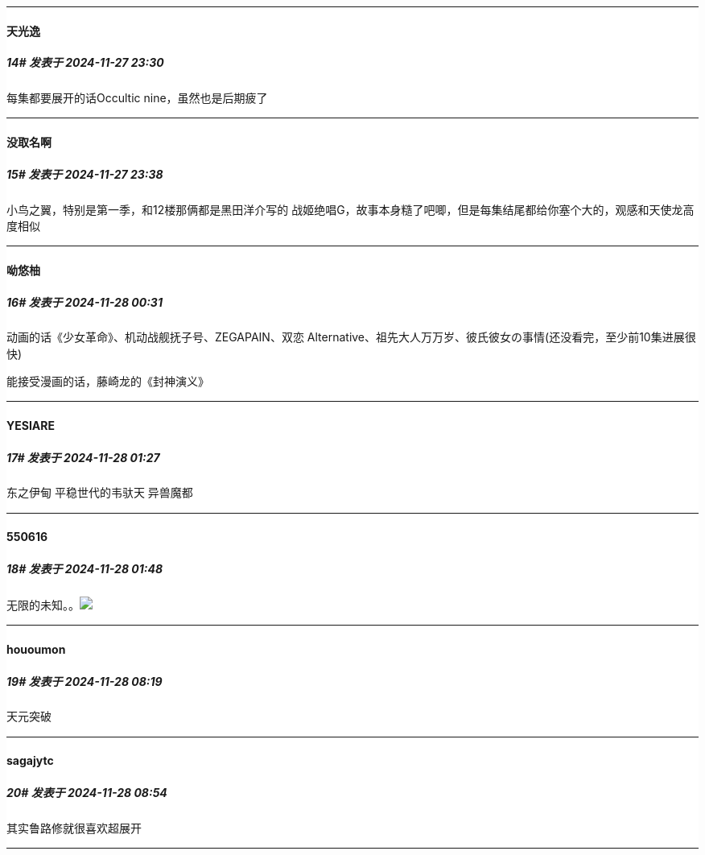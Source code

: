 *****

####  天光逸  
##### 14#       发表于 2024-11-27 23:30

每集都要展开的话Occultic nine，虽然也是后期疲了

*****

####  没取名啊  
##### 15#       发表于 2024-11-27 23:38

小鸟之翼，特别是第一季，和12楼那俩都是黑田洋介写的
战姬绝唱G，故事本身糙了吧唧，但是每集结尾都给你塞个大的，观感和天使龙高度相似

*****

####  呦悠柚  
##### 16#       发表于 2024-11-28 00:31

动画的话《少女革命》、机动战舰抚子号、ZEGAPAIN、双恋 Alternative、祖先大人万万岁、彼氏彼女の事情(还没看完，至少前10集进展很快)

能接受漫画的话，藤崎龙的《封神演义》

*****

####  YESIARE  
##### 17#       发表于 2024-11-28 01:27

东之伊甸 平稳世代的韦驮天 异兽魔都

*****

####  550616  
##### 18#       发表于 2024-11-28 01:48

无限的未知。。<img src="https://static.saraba1st.com/image/smiley/face2017/034.png" referrerpolicy="no-referrer">

*****

####  hououmon  
##### 19#       发表于 2024-11-28 08:19

天元突破

*****

####  sagajytc  
##### 20#       发表于 2024-11-28 08:54

其实鲁路修就很喜欢超展开

*****
